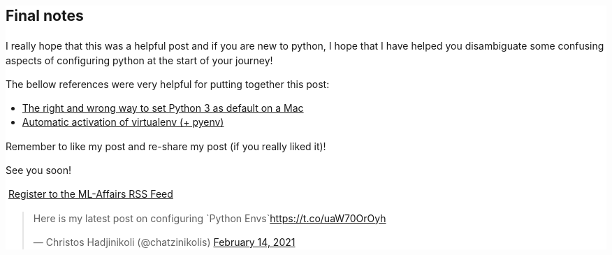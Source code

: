 ## Final notes
I really hope that this was a helpful post and if you are new to python, I hope that I have helped you
disambiguate some confusing aspects of configuring python at the start of your journey!  

The bellow references were very helpful for putting together this post: 
* [The right and wrong way to set Python 3 as default on a Mac](https://opensource.com/article/19/5/python-3-default-mac)
* [Automatic activation of virtualenv (+ pyenv)](https://glhuilli.github.io/virtual-environments.html)

Remember to like my post and re-share my post (if you really liked it)!

See you soon!

<p><a href="http://feeds.feedburner.com/MlAffairs" rel="alternate" type="application/rss+xml"><img src="//feedburner.google.com/fb/images/pub/feed-icon32x32.png" alt="" style="vertical-align:middle;border:0"/></a>&nbsp;<a href="http://feeds.feedburner.com/MlAffairs" rel="alternate" type="application/rss+xml">Register to the ML-Affairs RSS Feed</a></p>   

<blockquote class="twitter-tweet"><p lang="en" dir="ltr">Here is my latest post on configuring `Python Envs`<a href="https://t.co/uaW70OrOyh">https://t.co/uaW70OrOyh</a></p>&mdash; Christos Hadjinikoli (@chatzinikolis) <a href="https://twitter.com/chatzinikolis/status/1361100382445912066?ref_src=twsrc%5Etfw">February 14, 2021</a></blockquote> <script async src="https://platform.twitter.com/widgets.js" charset="utf-8"></script>  
   
